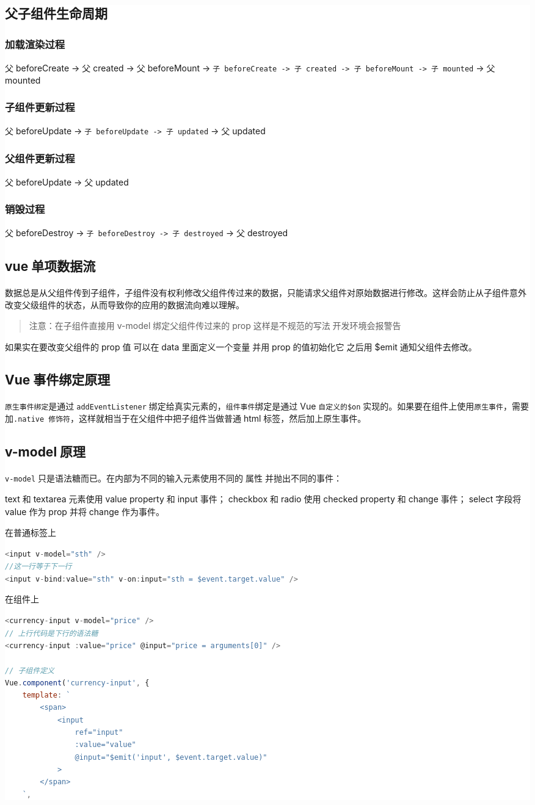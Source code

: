 ## 父子组件生命周期

### 加载渲染过程

父 beforeCreate -> 父 created -> 父 beforeMount -> `子 beforeCreate -> 子 created -> 子 beforeMount -> 子 mounted` -> 父 mounted

### 子组件更新过程

父 beforeUpdate -> `子 beforeUpdate -> 子 updated` -> 父 updated

### 父组件更新过程

父 beforeUpdate -> 父 updated

### 销毁过程

父 beforeDestroy -> `子 beforeDestroy -> 子 destroyed` -> 父 destroyed

## vue 单项数据流

数据总是从父组件传到子组件，子组件没有权利修改父组件传过来的数据，只能请求父组件对原始数据进行修改。这样会防止从子组件意外改变父级组件的状态，从而导致你的应用的数据流向难以理解。

> 注意：在子组件直接用 v-model 绑定父组件传过来的 prop 这样是不规范的写法 开发环境会报警告

如果实在要改变父组件的 prop 值 可以在 data 里面定义一个变量 并用 prop 的值初始化它 之后用 $emit 通知父组件去修改。

## Vue 事件绑定原理

`原生事件绑定`是通过 `addEventListener` 绑定给真实元素的，`组件事件`绑定是通过 Vue `自定义的$on` 实现的。如果要在组件上使用`原生事件`，需要加`.native 修饰符`，这样就相当于在父组件中把子组件当做普通 html 标签，然后加上原生事件。

## v-model 原理

`v-model` 只是语法糖而已。在内部为不同的输入元素使用不同的 属性 并抛出不同的事件：

text 和 textarea 元素使用 value property 和 input 事件；
checkbox 和 radio 使用 checked property 和 change 事件；
select 字段将 value 作为 prop 并将 change 作为事件。

在普通标签上

```js
<input v-model="sth" />
//这一行等于下一行
<input v-bind:value="sth" v-on:input="sth = $event.target.value" />
```

在组件上

```js
<currency-input v-model="price" />
// 上行代码是下行的语法糖
<currency-input :value="price" @input="price = arguments[0]" />

// 子组件定义
Vue.component('currency-input', {
    template: `
        <span>
            <input
                ref="input"
                :value="value"
                @input="$emit('input', $event.target.value)"
            >
        </span>
    `,
```